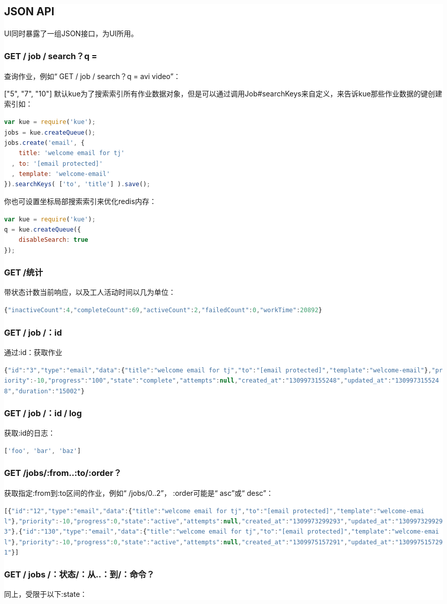 ## JSON API

UI同时暴露了一组JSON接口，为UI所用。

### GET / job / search？q =
查询作业，例如“ GET / job / search？q = avi video”：

["5", "7", "10"]
默认kue为了搜索索引所有作业数据对象，但是可以通过调用Job#searchKeys来自定义，来告诉kue那些作业数据的键创建索引如：
```javascript
var kue = require('kue');
jobs = kue.createQueue();
jobs.create('email', {
    title: 'welcome email for tj'
  , to: '[email protected]'
  , template: 'welcome-email'
}).searchKeys( ['to', 'title'] ).save();
```
你也可设置坐标局部搜索索引来优化redis内存：
```javascript
var kue = require('kue');
q = kue.createQueue({
    disableSearch: true
});
```
### GET /统计
带状态计数当前响应，以及工人活动时间以几为单位：
```javascript
{"inactiveCount":4,"completeCount":69,"activeCount":2,"failedCount":0,"workTime":20892}
```
### GET / job /：id
通过:id：获取作业
```javascript
{"id":"3","type":"email","data":{"title":"welcome email for tj","to":"[email protected]","template":"welcome-email"},"priority":-10,"progress":"100","state":"complete","attempts":null,"created_at":"1309973155248","updated_at":"1309973155248","duration":"15002"}
```
### GET / job /：id / log
获取:id的日志：
```javascript
['foo', 'bar', 'baz']
```
### GET /jobs/:from..:to/:order？
获取指定:from到:to区间的作业，例如“ /jobs/0..2”， :order可能是“ asc”或“ desc”：
```javascript
[{"id":"12","type":"email","data":{"title":"welcome email for tj","to":"[email protected]","template":"welcome-email"},"priority":-10,"progress":0,"state":"active","attempts":null,"created_at":"1309973299293","updated_at":"1309973299293"},{"id":"130","type":"email","data":{"title":"welcome email for tj","to":"[email protected]","template":"welcome-email"},"priority":-10,"progress":0,"state":"active","attempts":null,"created_at":"1309975157291","updated_at":"1309975157291"}]
```
### GET / jobs /：状态/：从..：到/：命令？
同上，受限于以下:state：
